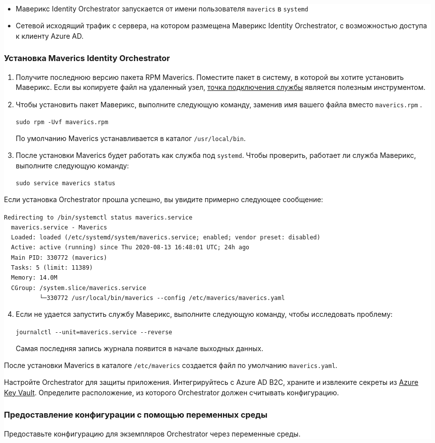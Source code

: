 - Маверикс Identity Orchestrator запускается от имени пользователя `maverics` в `systemd`

- Сетевой исходящий трафик с сервера, на котором размещена Маверикс Identity Orchestrator, с возможностью доступа к клиенту Azure AD.

### <a name="install-maverics-identity-orchestrator"></a>Установка Maverics Identity Orchestrator

1. Получите последнюю версию пакета RPM Maverics. Поместите пакет в систему, в которой вы хотите установить Маверикс. Если вы копируете файл на удаленный узел, [точка подключения службы](https://www.ssh.com/ssh/scp/) является полезным инструментом.

2. Чтобы установить пакет Маверикс, выполните следующую команду, заменив имя вашего файла вместо `maverics.rpm` .

   `sudo rpm -Uvf maverics.rpm`

   По умолчанию Maverics устанавливается в каталог `/usr/local/bin`.

3. После установки Maverics будет работать как служба под `systemd`.  Чтобы проверить, работает ли служба Маверикс, выполните следующую команду:

   `sudo service maverics status`

  Если установка Orchestrator прошла успешно, вы увидите примерно следующее сообщение:

```
Redirecting to /bin/systemctl status maverics.service
  maverics.service - Maverics
  Loaded: loaded (/etc/systemd/system/maverics.service; enabled; vendor preset: disabled)
  Active: active (running) since Thu 2020-08-13 16:48:01 UTC; 24h ago
  Main PID: 330772 (maverics)
  Tasks: 5 (limit: 11389)
  Memory: 14.0M
  CGroup: /system.slice/maverics.service
          └─330772 /usr/local/bin/maverics --config /etc/maverics/maverics.yaml
  ```

4. Если не удается запустить службу Маверикс, выполните следующую команду, чтобы исследовать проблему:

   `journalctl --unit=maverics.service --reverse`

   Самая последняя запись журнала появится в начале выходных данных.

После установки Maverics в каталоге `/etc/maverics` создается файл по умолчанию `maverics.yaml`.

Настройте Orchestrator для защиты приложения. Интегрируйтесь с Azure AD B2C, храните и извлеките секреты из [Azure Key Vault](https://azure.microsoft.com/services/key-vault/?OCID=AID2100131_SEM_bf7bdd52c7b91367064882c1ce4d83a9:G:s&ef_id=bf7bdd52c7b91367064882c1ce4d83a9:G:s&msclkid=bf7bdd52c7b91367064882c1ce4d83a9). Определите расположение, из которого Orchestrator должен считывать конфигурацию.

### <a name="supply-configuration-using-environment-variables"></a>Предоставление конфигурации с помощью переменных среды

Предоставьте конфигурацию для экземпляров Orchestrator через переменные среды.

